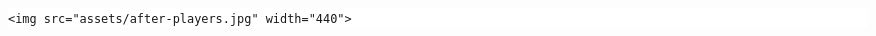     <img src="assets/after-players.jpg" width="440">
  </a>

  <a href="https://raw.githubusercontent.com/GoPerdomo/gohawks17/master/assets/before-needs.jpg" target="_blank">